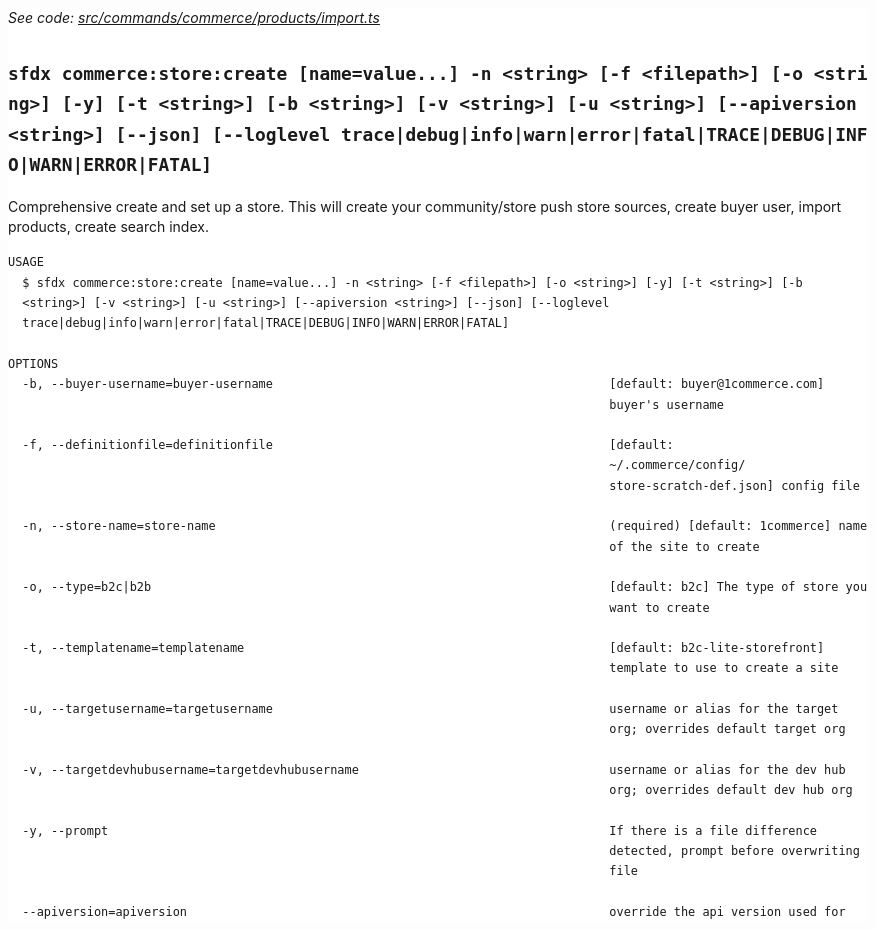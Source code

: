 _See code: [src/commands/commerce/products/import.ts](https://github.com/forcedotcom/commerce-on-lightning/blob/v240.0.14/src/commands/commerce/products/import.ts)_

## `sfdx commerce:store:create [name=value...] -n <string> [-f <filepath>] [-o <string>] [-y] [-t <string>] [-b <string>] [-v <string>] [-u <string>] [--apiversion <string>] [--json] [--loglevel trace|debug|info|warn|error|fatal|TRACE|DEBUG|INFO|WARN|ERROR|FATAL]`

Comprehensive create and set up a store. This will create your community/store push store sources, create buyer user, import products, create search index.

```
USAGE
  $ sfdx commerce:store:create [name=value...] -n <string> [-f <filepath>] [-o <string>] [-y] [-t <string>] [-b
  <string>] [-v <string>] [-u <string>] [--apiversion <string>] [--json] [--loglevel
  trace|debug|info|warn|error|fatal|TRACE|DEBUG|INFO|WARN|ERROR|FATAL]

OPTIONS
  -b, --buyer-username=buyer-username                                               [default: buyer@1commerce.com]
                                                                                    buyer's username

  -f, --definitionfile=definitionfile                                               [default:
                                                                                    ~/.commerce/config/
                                                                                    store-scratch-def.json] config file

  -n, --store-name=store-name                                                       (required) [default: 1commerce] name
                                                                                    of the site to create

  -o, --type=b2c|b2b                                                                [default: b2c] The type of store you
                                                                                    want to create

  -t, --templatename=templatename                                                   [default: b2c-lite-storefront]
                                                                                    template to use to create a site

  -u, --targetusername=targetusername                                               username or alias for the target
                                                                                    org; overrides default target org

  -v, --targetdevhubusername=targetdevhubusername                                   username or alias for the dev hub
                                                                                    org; overrides default dev hub org

  -y, --prompt                                                                      If there is a file difference
                                                                                    detected, prompt before overwriting
                                                                                    file

  --apiversion=apiversion                                                           override the api version used for
```